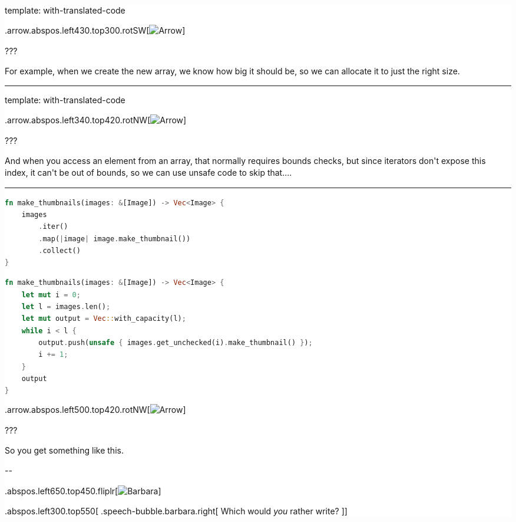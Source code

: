 
template: with-translated-code

.arrow.abspos.left430.top300.rotSW[![Arrow](./images/Arrow.png)]

???

For example, when we create the new array, we know how big it should be, so we can allocate it to just the right size.

---

template: with-translated-code

.arrow.abspos.left340.top420.rotNW[![Arrow](./images/Arrow.png)]

???

And when you access an element from an array, that normally requires bounds checks, but since iterators don't expose this index, it can't be out of bounds, so we can use unsafe code to skip that....

---

```rust
fn make_thumbnails(images: &[Image]) -> Vec<Image> {
    images
        .iter()
        .map(|image| image.make_thumbnail())
        .collect()
}
```

```rust
fn make_thumbnails(images: &[Image]) -> Vec<Image> {
    let mut i = 0;
    let l = images.len();
    let mut output = Vec::with_capacity(l);
    while i < l {
        output.push(unsafe { images.get_unchecked(i).make_thumbnail() });
        i += 1;
    }
    output
}
```

.arrow.abspos.left500.top420.rotNW[![Arrow](./images/Arrow.png)]

???

So you get something like this.

--

.abspos.left650.top450.fliplr[![Barbara](./images/Barbara.png)]

.abspos.left300.top550[
.speech-bubble.barbara.right[
Which would *you* rather write?
]]
